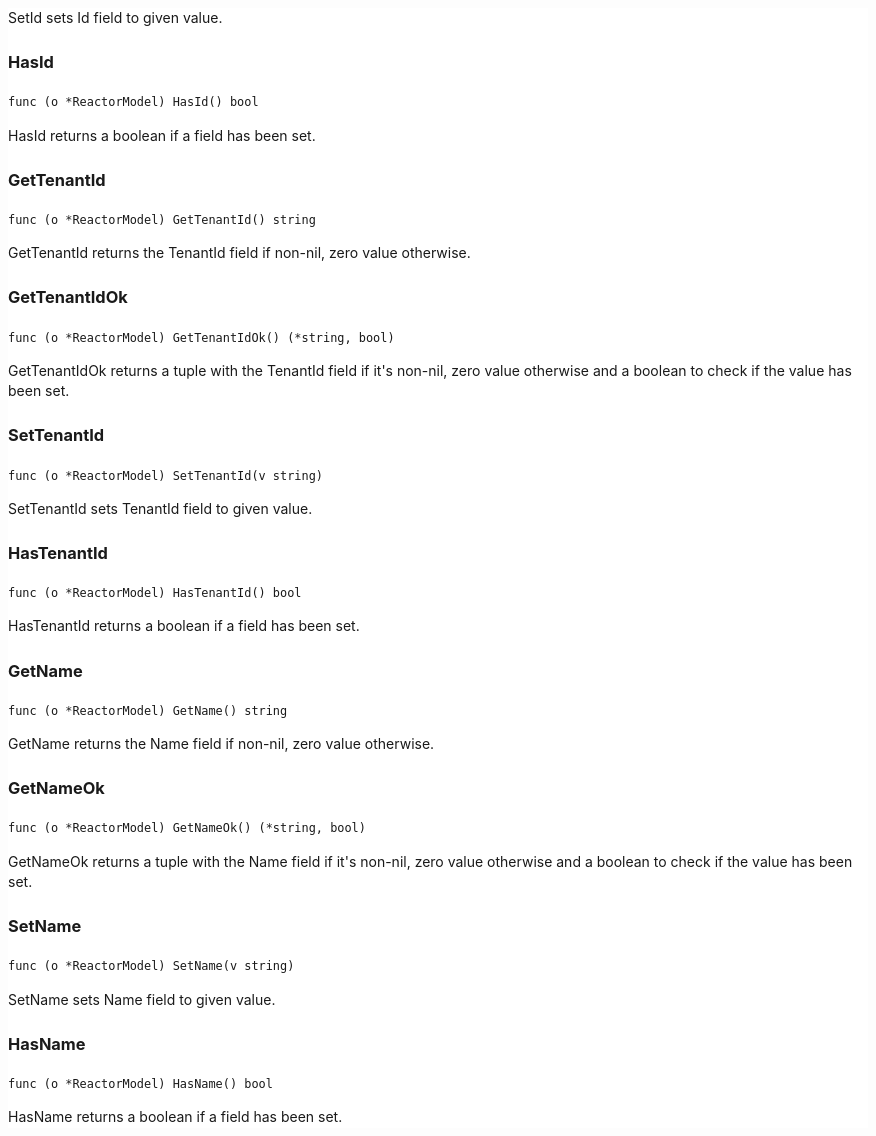 SetId sets Id field to given value.

### HasId

`func (o *ReactorModel) HasId() bool`

HasId returns a boolean if a field has been set.

### GetTenantId

`func (o *ReactorModel) GetTenantId() string`

GetTenantId returns the TenantId field if non-nil, zero value otherwise.

### GetTenantIdOk

`func (o *ReactorModel) GetTenantIdOk() (*string, bool)`

GetTenantIdOk returns a tuple with the TenantId field if it's non-nil, zero value otherwise
and a boolean to check if the value has been set.

### SetTenantId

`func (o *ReactorModel) SetTenantId(v string)`

SetTenantId sets TenantId field to given value.

### HasTenantId

`func (o *ReactorModel) HasTenantId() bool`

HasTenantId returns a boolean if a field has been set.

### GetName

`func (o *ReactorModel) GetName() string`

GetName returns the Name field if non-nil, zero value otherwise.

### GetNameOk

`func (o *ReactorModel) GetNameOk() (*string, bool)`

GetNameOk returns a tuple with the Name field if it's non-nil, zero value otherwise
and a boolean to check if the value has been set.

### SetName

`func (o *ReactorModel) SetName(v string)`

SetName sets Name field to given value.

### HasName

`func (o *ReactorModel) HasName() bool`

HasName returns a boolean if a field has been set.
